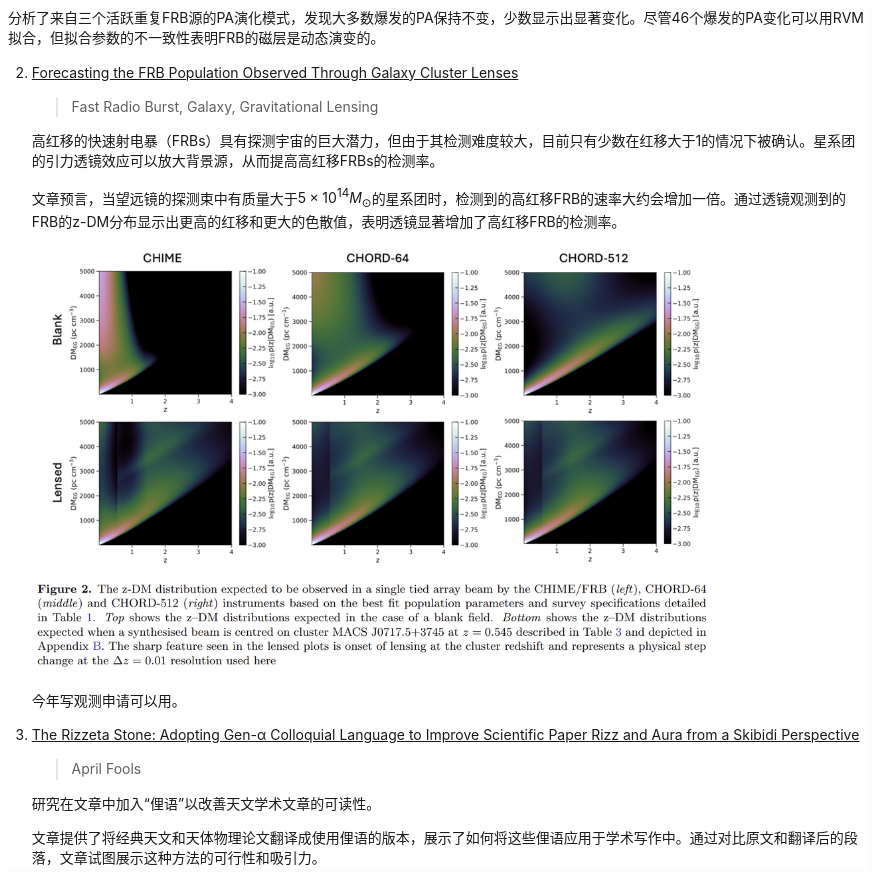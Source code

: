    分析了来自三个活跃重复FRB源的PA演化模式，发现大多数爆发的PA保持不变，少数显示出显著变化。尽管46个爆发的PA变化可以用RVM拟合，但拟合参数的不一致性表明FRB的磁层是动态演变的。

2. [Forecasting the FRB Population Observed Through Galaxy Cluster Lenses](https://arxiv.org/abs/2504.00922)

   > Fast Radio Burst, Galaxy, Gravitational Lensing

   高红移的快速射电暴（FRBs）具有探测宇宙的巨大潜力，但由于其检测难度较大，目前只有少数在红移大于1的情况下被确认。星系团的引力透镜效应可以放大背景源，从而提高高红移FRBs的检测率。

   文章预言，当望远镜的探测束中有质量大于$5\times10^{14}M_\odot$的星系团时，检测到的高红移FRB的速率大约会增加一倍。通过透镜观测到的FRB的z-DM分布显示出更高的红移和更大的色散值，表明透镜显著增加了高红移FRB的检测率。

   <img src="./Figures/image-20250402190949179.png" alt="image-20250402190949179" width="680px" />

   今年写观测申请可以用。

3. [The Rizzeta Stone: Adopting Gen-α Colloquial Language to Improve Scientific Paper Rizz and Aura from a Skibidi Perspective](https://arxiv.org/abs/2504.00073)

   > April Fools

   研究在文章中加入“俚语”以改善天文学术文章的可读性。

   文章提供了将经典天文和天体物理论文翻译成使用俚语的版本，展示了如何将这些俚语应用于学术写作中。通过对比原文和翻译后的段落，文章试图展示这种方法的可行性和吸引力。
